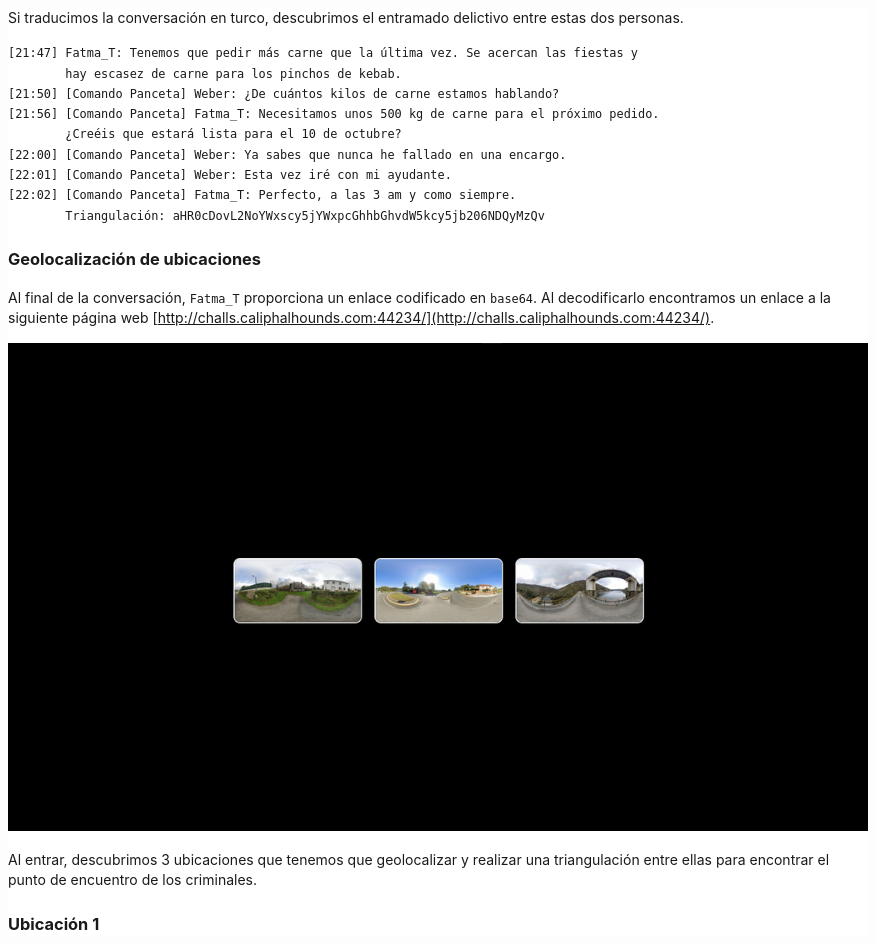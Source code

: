 Si traducimos la conversación en turco, descubrimos el entramado delictivo entre estas dos personas.

```
[21:47] Fatma_T: Tenemos que pedir más carne que la última vez. Se acercan las fiestas y
        hay escasez de carne para los pinchos de kebab.
[21:50] [Comando Panceta] Weber: ¿De cuántos kilos de carne estamos hablando?
[21:56] [Comando Panceta] Fatma_T: Necesitamos unos 500 kg de carne para el próximo pedido. 
        ¿Creéis que estará lista para el 10 de octubre?
[22:00] [Comando Panceta] Weber: Ya sabes que nunca he fallado en una encargo.
[22:01] [Comando Panceta] Weber: Esta vez iré con mi ayudante.
[22:02] [Comando Panceta] Fatma_T: Perfecto, a las 3 am y como siempre.
        Triangulación: aHR0cDovL2NoYWxscy5jYWxpcGhhbGhvdW5kcy5jb206NDQyMzQv
```

### Geolocalización de ubicaciones 

Al final de la conversación, `Fatma_T` proporciona un enlace codificado en `base64`. Al decodificarlo encontramos un enlace a la siguiente página web [http://challs.caliphalhounds.com:44234/](http://challs.caliphalhounds.com:44234/). 

![web_geosint](images/2/web_geosint.png)

Al entrar, descubrimos 3 ubicaciones que tenemos que geolocalizar y realizar una triangulación entre ellas para encontrar el punto de encuentro de los criminales.

### Ubicación 1

